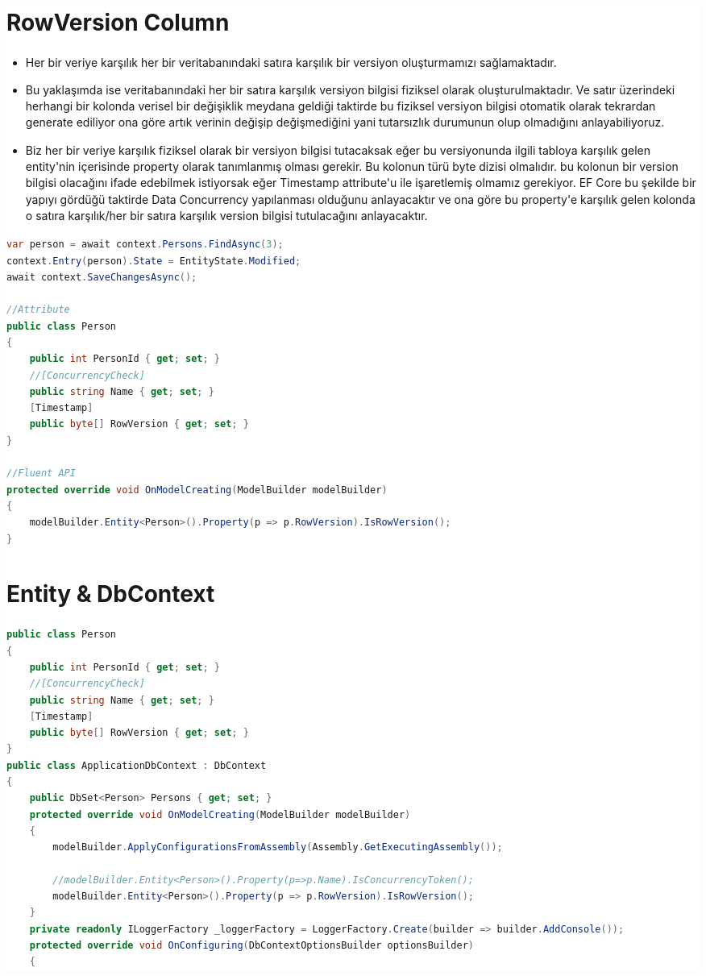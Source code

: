 # RowVersion Column
- Her bir veriye karşılık her bir veritabanındaki satıra karşılık bir versiyon oluşturmamızı sağlamaktadır.

- Bu yaklaşımda ise veritabanındaki her bir satıra karşılık versiyon bilgisi fiziksel olarak oluşturulmaktadır. Ve satır üzerindeki herhangi bir kolonda verisel bir değişiklik meydana geldiği taktirde bu fiziksel versiyon bilgisi otomatik olarak tekrardan generate ediliyor ona göre artık verinin değişip değişmediğini yani tutarsızlık durumunun olup olmadığını anlayabiliyoruz. 

- Biz her bir veriye karşılık fiziksel olarak bir versiyon bilgisi tutacaksak eğer bu versiyonunda ilgili tabloya karşılık gelen entity'nin içerisinde property olarak tanımlanmış olması gerekir. Bu kolonun türü byte dizisi olmalıdır. bu kolonun bir version bilgisi olacağını ifade edebilmek istiyorsak eğer Timestamp attribute'u ile işaretlemiş olmamız gerekiyor. EF Core bu şekilde bir yapıyı gördüğü taktirde Data Concurrency yapılanması olduğunu anlayacaktır ve ona göre bu property'e karşılık gelen kolonda o satıra karşılık/her bir satıra karşılık version bilgisi tutulacağını anlayacaktır.

```C#
var person = await context.Persons.FindAsync(3);
context.Entry(person).State = EntityState.Modified;
await context.SaveChangesAsync();

//Attribute
public class Person
{
    public int PersonId { get; set; }
    //[ConcurrencyCheck]
    public string Name { get; set; }
    [Timestamp]
    public byte[] RowVersion { get; set; }
}

//Fluent API
protected override void OnModelCreating(ModelBuilder modelBuilder)
{
    modelBuilder.Entity<Person>().Property(p => p.RowVersion).IsRowVersion();
}
```

# Entity & DbContext
```C#
public class Person
{
    public int PersonId { get; set; }
    //[ConcurrencyCheck]
    public string Name { get; set; }
    [Timestamp]
    public byte[] RowVersion { get; set; }
}
public class ApplicationDbContext : DbContext
{
    public DbSet<Person> Persons { get; set; }
    protected override void OnModelCreating(ModelBuilder modelBuilder)
    {
        modelBuilder.ApplyConfigurationsFromAssembly(Assembly.GetExecutingAssembly());

        //modelBuilder.Entity<Person>().Property(p=>p.Name).IsConcurrencyToken();
        modelBuilder.Entity<Person>().Property(p => p.RowVersion).IsRowVersion();
    }
    private readonly ILoggerFactory _loggerFactory = LoggerFactory.Create(builder => builder.AddConsole());
    protected override void OnConfiguring(DbContextOptionsBuilder optionsBuilder)
    {
```